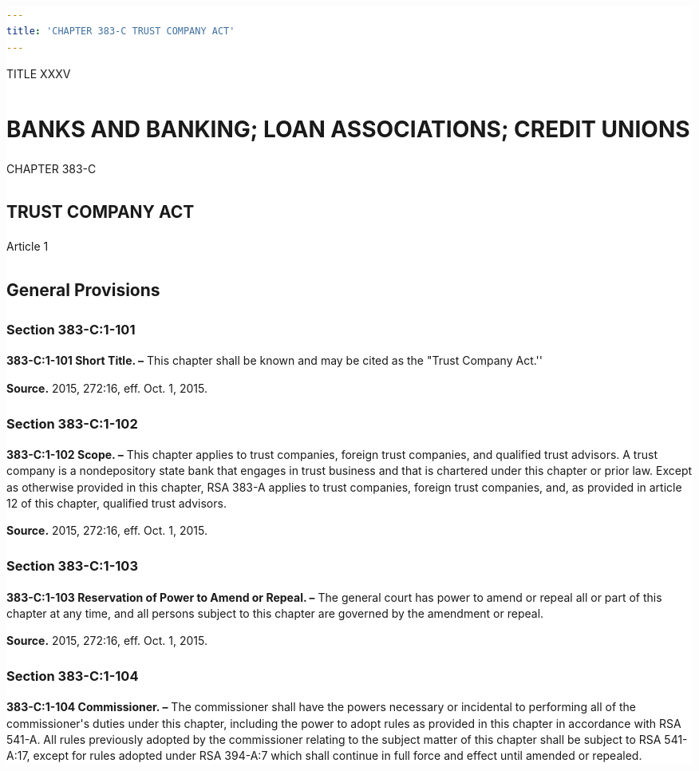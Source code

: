 ```yaml
---
title: 'CHAPTER 383-C TRUST COMPANY ACT'
---
```


TITLE XXXV
                                             
BANKS AND BANKING; LOAN ASSOCIATIONS; CREDIT UNIONS
===================================================

CHAPTER 383-C
                                             
TRUST COMPANY ACT
-----------------

Article 1
                                             
General Provisions
------------------

### Section 383-C:1-101

 **383-C:1-101 Short Title. –** This chapter shall be known and may
be cited as the "Trust Company Act.''

**Source.** 2015, 272:16, eff. Oct. 1, 2015.

### Section 383-C:1-102

 **383-C:1-102 Scope. –** This chapter applies to trust companies,
foreign trust companies, and qualified trust advisors. A trust company
is a nondepository state bank that engages in trust business and that is
chartered under this chapter or prior law. Except as otherwise provided
in this chapter, RSA 383-A applies to trust companies, foreign trust
companies, and, as provided in article 12 of this chapter, qualified
trust advisors.

**Source.** 2015, 272:16, eff. Oct. 1, 2015.

### Section 383-C:1-103

 **383-C:1-103 Reservation of Power to Amend or Repeal. –** The
general court has power to amend or repeal all or part of this chapter
at any time, and all persons subject to this chapter are governed by the
amendment or repeal.

**Source.** 2015, 272:16, eff. Oct. 1, 2015.

### Section 383-C:1-104

 **383-C:1-104 Commissioner. –** The commissioner shall have the
powers necessary or incidental to performing all of the commissioner's
duties under this chapter, including the power to adopt rules as
provided in this chapter in accordance with RSA 541-A. All rules
previously adopted by the commissioner relating to the subject matter of
this chapter shall be subject to RSA 541-A:17, except for rules adopted
under RSA 394-A:7 which shall continue in full force and effect until
amended or repealed.
